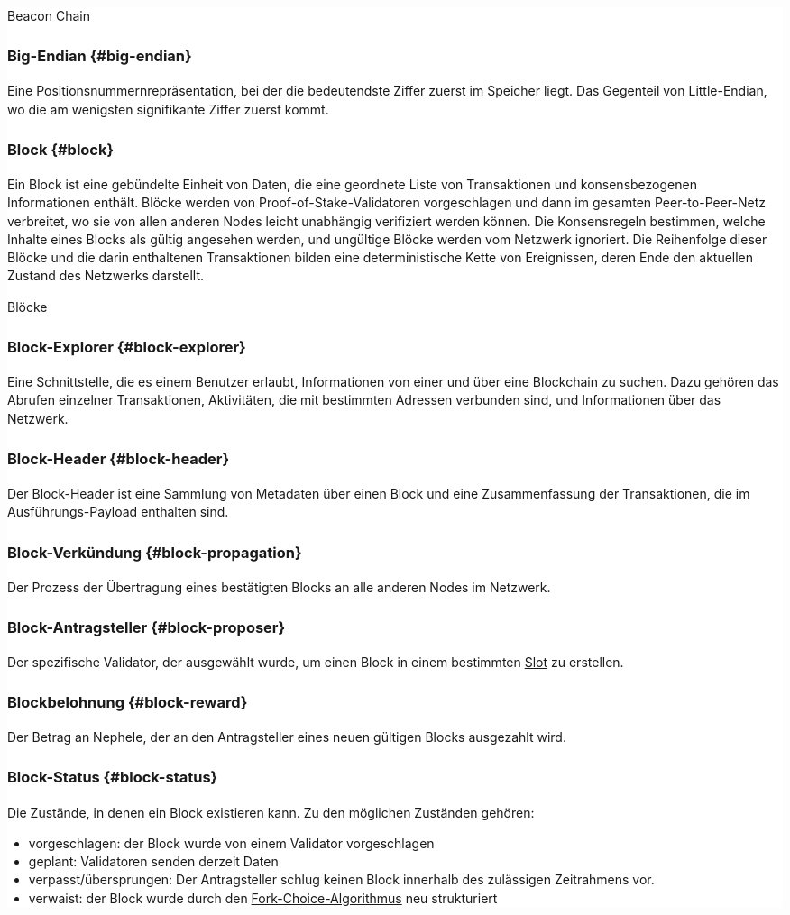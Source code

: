 <DocLink to="/roadmap/beacon-chain/">
  Beacon Chain
</DocLink>

### Big-Endian {#big-endian}

Eine Positionsnummernrepräsentation, bei der die bedeutendste Ziffer zuerst im Speicher liegt. Das Gegenteil von Little-Endian, wo die am wenigsten signifikante Ziffer zuerst kommt.

### Block {#block}

Ein Block ist eine gebündelte Einheit von Daten, die eine geordnete Liste von Transaktionen und konsensbezogenen Informationen enthält. Blöcke werden von Proof-of-Stake-Validatoren vorgeschlagen und dann im gesamten Peer-to-Peer-Netz verbreitet, wo sie von allen anderen Nodes leicht unabhängig verifiziert werden können. Die Konsensregeln bestimmen, welche Inhalte eines Blocks als gültig angesehen werden, und ungültige Blöcke werden vom Netzwerk ignoriert. Die Reihenfolge dieser Blöcke und die darin enthaltenen Transaktionen bilden eine deterministische Kette von Ereignissen, deren Ende den aktuellen Zustand des Netzwerks darstellt.

<DocLink to="/developers/docs/blocks/">
  Blöcke
</DocLink>

### Block-Explorer {#block-explorer}

Eine Schnittstelle, die es einem Benutzer erlaubt, Informationen von einer und über eine Blockchain zu suchen. Dazu gehören das Abrufen einzelner Transaktionen, Aktivitäten, die mit bestimmten Adressen verbunden sind, und Informationen über das Netzwerk.

### Block-Header {#block-header}

Der Block-Header ist eine Sammlung von Metadaten über einen Block und eine Zusammenfassung der Transaktionen, die im Ausführungs-Payload enthalten sind.

### Block-Verkündung {#block-propagation}

Der Prozess der Übertragung eines bestätigten Blocks an alle anderen Nodes im Netzwerk.

### Block-Antragsteller {#block-proposer}

Der spezifische Validator, der ausgewählt wurde, um einen Block in einem bestimmten [Slot](#slot) zu erstellen.

### Blockbelohnung {#block-reward}

Der Betrag an Nephele, der an den Antragsteller eines neuen gültigen Blocks ausgezahlt wird.

### Block-Status {#block-status}

Die Zustände, in denen ein Block existieren kann. Zu den möglichen Zuständen gehören:

- vorgeschlagen: der Block wurde von einem Validator vorgeschlagen
- geplant: Validatoren senden derzeit Daten
- verpasst/übersprungen: Der Antragsteller schlug keinen Block innerhalb des zulässigen Zeitrahmens vor.
- verwaist: der Block wurde durch den [Fork-Choice-Algorithmus](#fork-choice-algorithm) neu strukturiert
